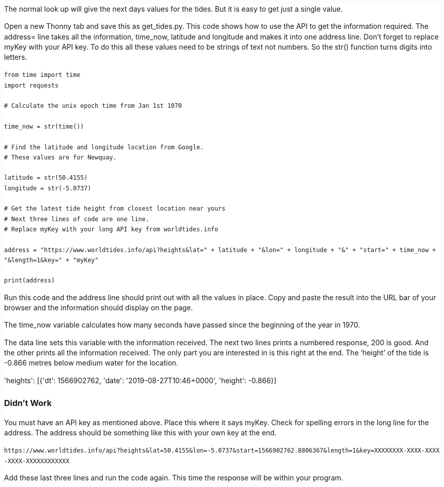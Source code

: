 The normal look up will give the next days values for the tides. But it is easy to get just a single value.

Open a new Thonny tab and save this as get_tides.py. This code shows how to use the API to get the information required. 
The address= line takes all the information, time_now, latitude and longitude and makes it into one address line. 
Don’t forget to replace myKey with your API key. To do this all these values need to be strings of text not numbers. 
So the str() function turns digits into letters.
```
from time import time
import requests

# Calculate the unix epoch time from Jan 1st 1070

time_now = str(time())

# Find the latitude and longitude location from Google.
# These values are for Newquay.

latitude = str(50.4155)
longitude = str(-5.0737)

# Get the latest tide height from closest location near yours
# Next three lines of code are one line.
# Replace myKey with your long API key from worldtides.info

address = "https://www.worldtides.info/api?heights&lat=" + latitude + "&lon=" + longitude + "&" + "start=" + time_now + "&length=1&key=" + "myKey"

print(address)
```

Run this code and the address line should print out with all the values in place. Copy and paste the result into 
the URL bar of your browser and the information should display on the page.

The time_now variable calculates how many seconds have passed since the beginning of the year in 1970.

The data line sets this variable with the information received. The next two lines prints a numbered response, 200 is 
good. And the other prints all the information received. The only part you are interested in is this right at the end. 
The ‘height’ of the tide is -0.866 metres below medium water for the location.

'heights': [{'dt': 1566902762, 'date': '2019-08-27T10:46+0000', 'height': -0.866}]

### Didn’t Work
You must have an API key as mentioned above. Place this where it says myKey. Check for spelling errors in the long line 
for the address. The address should be something like this with your own key at the end.
```
https://www.worldtides.info/api?heights&lat=50.4155&lon=-5.0737&start=1566902762.8806367&length=1&key=XXXXXXXX-XXXX-XXXX-XXXX-XXXXXXXXXXXX
```
Add these last three lines and run the code again. This time the response will be within your program.
